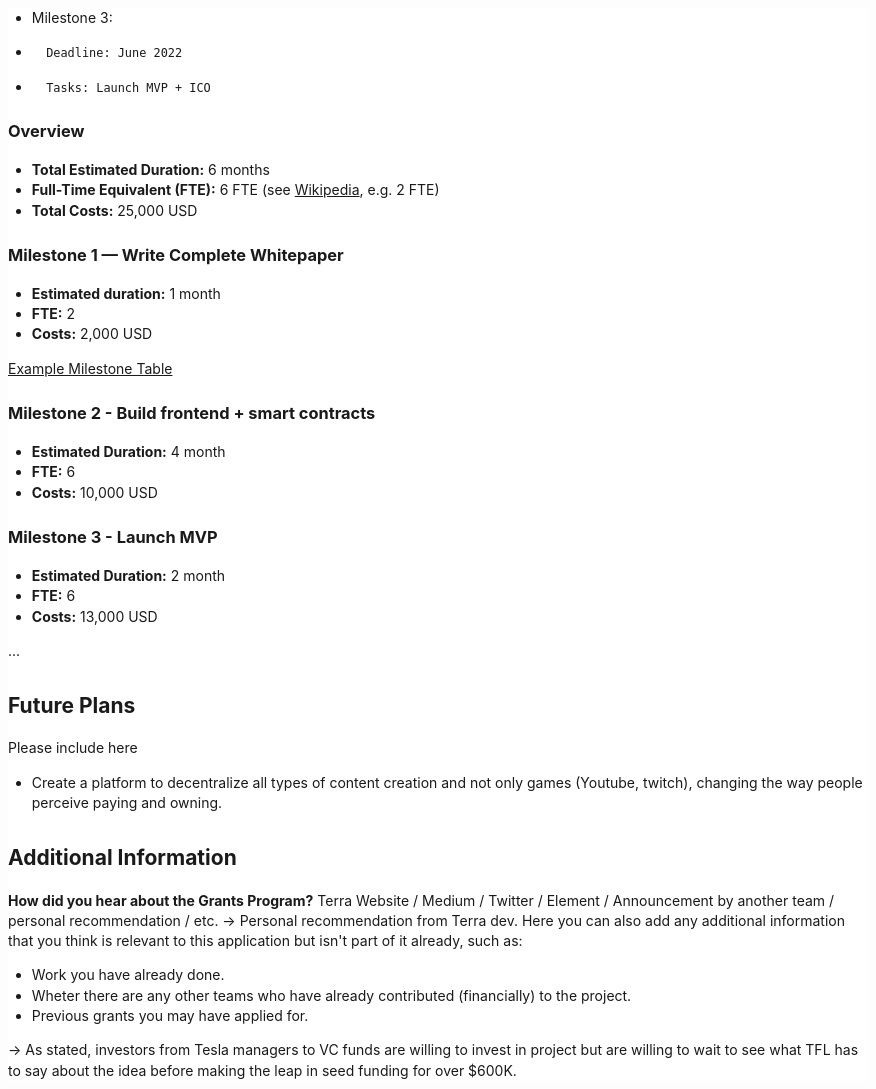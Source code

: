 - Milestone 3: 
-       Deadline: June 2022
-       Tasks: Launch MVP + ICO

### Overview

- **Total Estimated Duration:** 6 months
- **Full-Time Equivalent (FTE):** 6 FTE (see [Wikipedia](https://en.wikipedia.org/wiki/Full-time_equivalent), e.g. 2 FTE)
- **Total Costs:** 25,000 USD

### Milestone 1 — Write Complete Whitepaper

- **Estimated duration:** 1 month
- **FTE:** 2
- **Costs:** 2,000 USD 

[Example Milestone Table](https://github.com/terramoney/terra-money-grants/blob/main/Untitled%20Database%20076bcbe63d9348558de4e6688af1d89e.csv)

### Milestone 2 - Build frontend + smart contracts

- **Estimated Duration:** 4 month
- **FTE:** 6
- **Costs:** 10,000 USD


### Milestone 3 - Launch MVP

- **Estimated Duration:** 2 month
- **FTE:** 6
- **Costs:** 13,000 USD

...

## Future Plans

Please include here

- Create a platform to decentralize all types of content creation and not only games (Youtube, twitch), changing the way people perceive paying and owning.

## Additional Information

**How did you hear about the Grants Program?** Terra Website / Medium / Twitter / Element / Announcement by another team / personal recommendation / etc.
-> Personal recommendation from Terra dev.
Here you can also add any additional information that you think is relevant to this application but isn't part of it already, such as:

- Work you have already done.
- Wheter there are any other teams who have already contributed (financially) to the project.
- Previous grants you may have applied for.

-> As stated, investors from Tesla managers to VC funds are willing to invest in project but are willing to wait to see what TFL has to say about the idea before making the leap in seed funding for over $600K.
